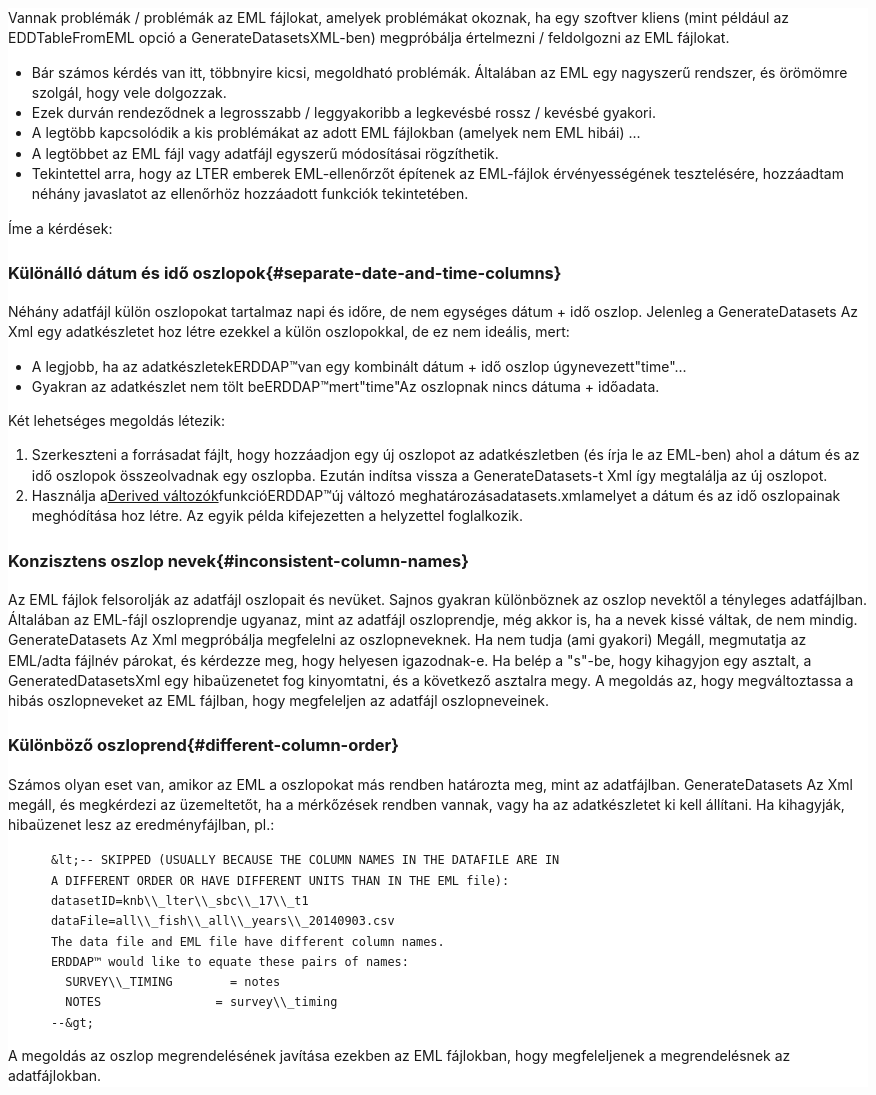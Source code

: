 Vannak problémák / problémák az EML fájlokat, amelyek problémákat okoznak, ha egy szoftver kliens (mint például az EDDTableFromEML opció a GenerateDatasetsXML-ben) megpróbálja értelmezni / feldolgozni az EML fájlokat.

* Bár számos kérdés van itt, többnyire kicsi, megoldható problémák. Általában az EML egy nagyszerű rendszer, és örömömre szolgál, hogy vele dolgozzak.
* Ezek durván rendeződnek a legrosszabb / leggyakoribb a legkevésbé rossz / kevésbé gyakori.
* A legtöbb kapcsolódik a kis problémákat az adott EML fájlokban (amelyek nem EML hibái) ...
* A legtöbbet az EML fájl vagy adatfájl egyszerű módosításai rögzíthetik.
* Tekintettel arra, hogy az LTER emberek EML-ellenőrzőt építenek az EML-fájlok érvényességének tesztelésére, hozzáadtam néhány javaslatot az ellenőrhöz hozzáadott funkciók tekintetében.

Íme a kérdések:

### Különálló dátum és idő oszlopok{#separate-date-and-time-columns} 
Néhány adatfájl külön oszlopokat tartalmaz napi és időre, de nem egységes dátum + idő oszlop. Jelenleg a GenerateDatasets Az Xml egy adatkészletet hoz létre ezekkel a külön oszlopokkal, de ez nem ideális, mert:

* A legjobb, ha az adatkészletekERDDAP™van egy kombinált dátum + idő oszlop úgynevezett"time"...
* Gyakran az adatkészlet nem tölt beERDDAP™mert"time"Az oszlopnak nincs dátuma + időadata.

Két lehetséges megoldás létezik:
1. Szerkeszteni a forrásadat fájlt, hogy hozzáadjon egy új oszlopot az adatkészletben (és írja le az EML-ben) ahol a dátum és az idő oszlopok összeolvadnak egy oszlopba. Ezután indítsa vissza a GenerateDatasets-t Xml így megtalálja az új oszlopot.
2. Használja a[Derived változók](/docs/server-admin/datasets#script-sourcenamesderived-variables)funkcióERDDAP™új változó meghatározásadatasets.xmlamelyet a dátum és az idő oszlopainak meghódítása hoz létre. Az egyik példa kifejezetten a helyzettel foglalkozik.
         
### Konzisztens oszlop nevek{#inconsistent-column-names} 
Az EML fájlok felsorolják az adatfájl oszlopait és nevüket. Sajnos gyakran különböznek az oszlop nevektől a tényleges adatfájlban. Általában az EML-fájl oszloprendje ugyanaz, mint az adatfájl oszloprendje, még akkor is, ha a nevek kissé váltak, de nem mindig. GenerateDatasets Az Xml megpróbálja megfelelni az oszlopneveknek. Ha nem tudja (ami gyakori) Megáll, megmutatja az EML/adta fájlnév párokat, és kérdezze meg, hogy helyesen igazodnak-e. Ha belép a "s"-be, hogy kihagyjon egy asztalt, a GeneratedDatasetsXml egy hibaüzenetet fog kinyomtatni, és a következő asztalra megy.
A megoldás az, hogy megváltoztassa a hibás oszlopneveket az EML fájlban, hogy megfeleljen az adatfájl oszlopneveinek.
     
### Különböző oszloprend{#different-column-order} 
Számos olyan eset van, amikor az EML a oszlopokat más rendben határozta meg, mint az adatfájlban. GenerateDatasets Az Xml megáll, és megkérdezi az üzemeltetőt, ha a mérkőzések rendben vannak, vagy ha az adatkészletet ki kell állítani. Ha kihagyják, hibaüzenet lesz az eredményfájlban, pl.:
```
      &lt;-- SKIPPED (USUALLY BECAUSE THE COLUMN NAMES IN THE DATAFILE ARE IN
      A DIFFERENT ORDER OR HAVE DIFFERENT UNITS THAN IN THE EML file):
      datasetID=knb\\_lter\\_sbc\\_17\\_t1
      dataFile=all\\_fish\\_all\\_years\\_20140903.csv
      The data file and EML file have different column names.
      ERDDAP™ would like to equate these pairs of names:
        SURVEY\\_TIMING        = notes
        NOTES                = survey\\_timing
      --&gt;
```
A megoldás az oszlop megrendelésének javítása ezekben az EML fájlokban, hogy megfeleljenek a megrendelésnek az adatfájlokban.
